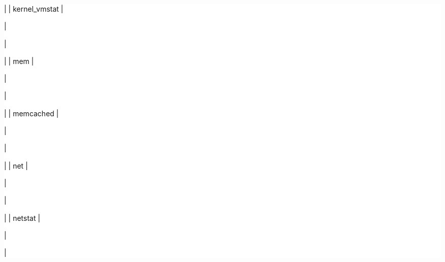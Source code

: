 
 |
| kernel_vmstat | 


 | 


 | 


 |
| mem | 


 | 


 | 


 |
| memcached | 


 | 


 | 


 |
| net | 


 | 


 | 


 |
| netstat | 


 | 


 | 

